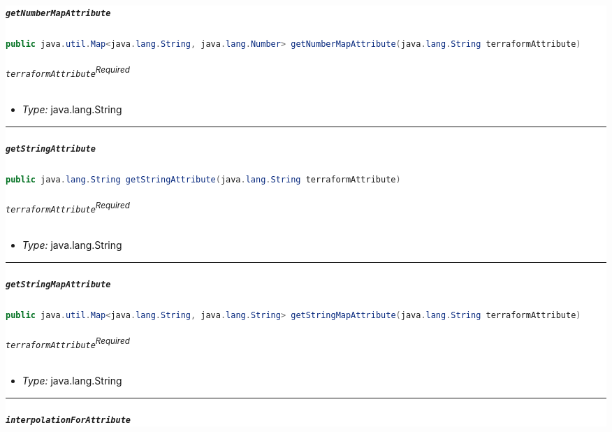 ##### `getNumberMapAttribute` <a name="getNumberMapAttribute" id="@cdktf/provider-cloudflare.dataCloudflareDnsFirewalls.DataCloudflareDnsFirewallsResultOutputReference.getNumberMapAttribute"></a>

```java
public java.util.Map<java.lang.String, java.lang.Number> getNumberMapAttribute(java.lang.String terraformAttribute)
```

###### `terraformAttribute`<sup>Required</sup> <a name="terraformAttribute" id="@cdktf/provider-cloudflare.dataCloudflareDnsFirewalls.DataCloudflareDnsFirewallsResultOutputReference.getNumberMapAttribute.parameter.terraformAttribute"></a>

- *Type:* java.lang.String

---

##### `getStringAttribute` <a name="getStringAttribute" id="@cdktf/provider-cloudflare.dataCloudflareDnsFirewalls.DataCloudflareDnsFirewallsResultOutputReference.getStringAttribute"></a>

```java
public java.lang.String getStringAttribute(java.lang.String terraformAttribute)
```

###### `terraformAttribute`<sup>Required</sup> <a name="terraformAttribute" id="@cdktf/provider-cloudflare.dataCloudflareDnsFirewalls.DataCloudflareDnsFirewallsResultOutputReference.getStringAttribute.parameter.terraformAttribute"></a>

- *Type:* java.lang.String

---

##### `getStringMapAttribute` <a name="getStringMapAttribute" id="@cdktf/provider-cloudflare.dataCloudflareDnsFirewalls.DataCloudflareDnsFirewallsResultOutputReference.getStringMapAttribute"></a>

```java
public java.util.Map<java.lang.String, java.lang.String> getStringMapAttribute(java.lang.String terraformAttribute)
```

###### `terraformAttribute`<sup>Required</sup> <a name="terraformAttribute" id="@cdktf/provider-cloudflare.dataCloudflareDnsFirewalls.DataCloudflareDnsFirewallsResultOutputReference.getStringMapAttribute.parameter.terraformAttribute"></a>

- *Type:* java.lang.String

---

##### `interpolationForAttribute` <a name="interpolationForAttribute" id="@cdktf/provider-cloudflare.dataCloudflareDnsFirewalls.DataCloudflareDnsFirewallsResultOutputReference.interpolationForAttribute"></a>
